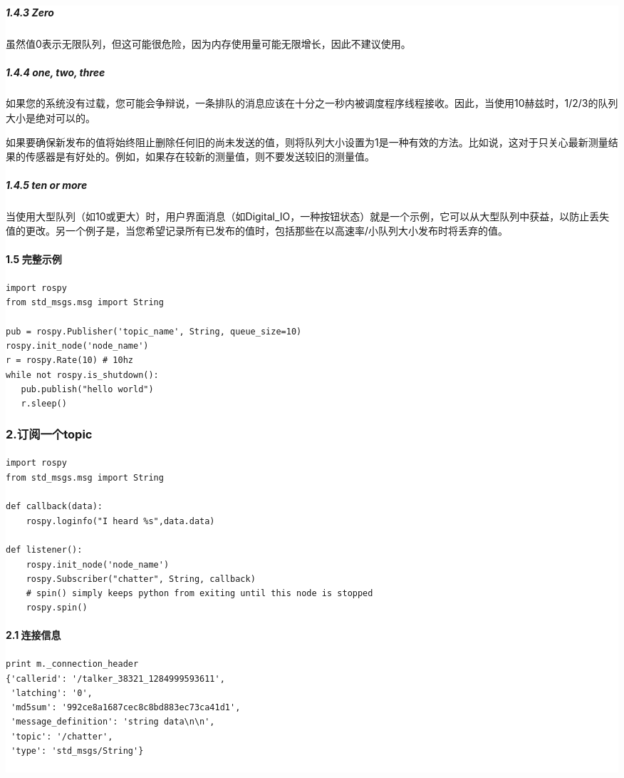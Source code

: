 ##### 1.4.3 Zero

虽然值0表示无限队列，但这可能很危险，因为内存使用量可能无限增长，因此不建议使用。 

##### 1.4.4 one, two, three

如果您的系统没有过载，您可能会争辩说，一条排队的消息应该在十分之一秒内被调度程序线程接收。因此，当使用10赫兹时，1/2/3的队列大小是绝对可以的。

如果要确保新发布的值将始终阻止删除任何旧的尚未发送的值，则将队列大小设置为1是一种有效的方法。比如说，这对于只关心最新测量结果的传感器是有好处的。例如，如果存在较新的测量值，则不要发送较旧的测量值。 

##### 1.4.5 ten or more

当使用大型队列（如10或更大）时，用户界面消息（如Digital_IO，一种按钮状态）就是一个示例，它可以从大型队列中获益，以防止丢失值的更改。另一个例子是，当您希望记录所有已发布的值时，包括那些在以高速率/小队列大小发布时将丢弃的值。

#### 1.5 完整示例

```$xslt
import rospy
from std_msgs.msg import String

pub = rospy.Publisher('topic_name', String, queue_size=10)
rospy.init_node('node_name')
r = rospy.Rate(10) # 10hz
while not rospy.is_shutdown():
   pub.publish("hello world")
   r.sleep()

```

### 2.订阅一个topic

```$xslt
import rospy
from std_msgs.msg import String

def callback(data):
    rospy.loginfo("I heard %s",data.data)
    
def listener():
    rospy.init_node('node_name')
    rospy.Subscriber("chatter", String, callback)
    # spin() simply keeps python from exiting until this node is stopped
    rospy.spin()
```

#### 2.1 连接信息
```$xslt
print m._connection_header
{'callerid': '/talker_38321_1284999593611',
 'latching': '0',
 'md5sum': '992ce8a1687cec8c8bd883ec73ca41d1',
 'message_definition': 'string data\n\n',
 'topic': '/chatter',
 'type': 'std_msgs/String'}


```

